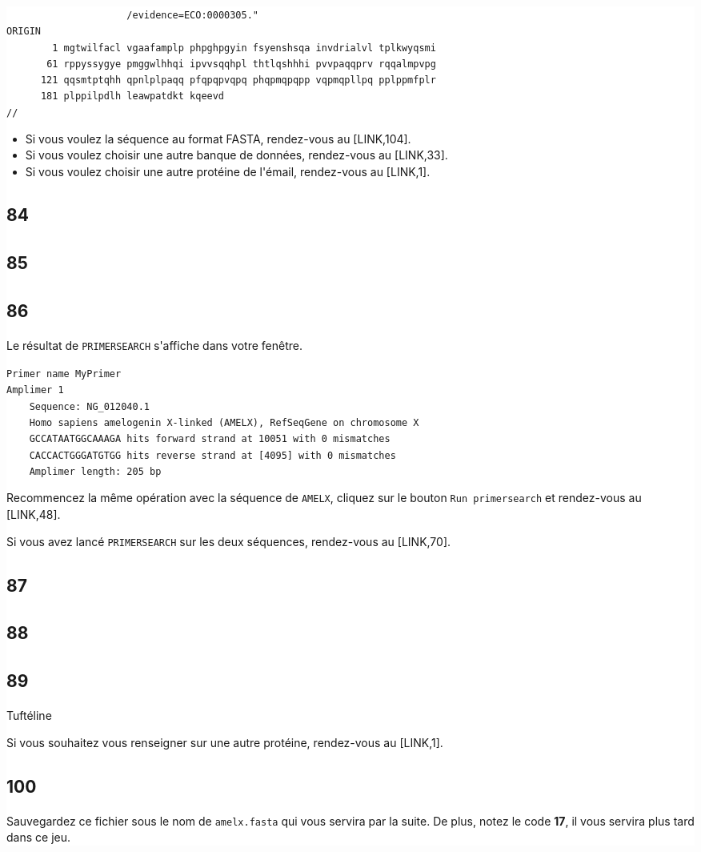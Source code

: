 ```
                     /evidence=ECO:0000305."
ORIGIN      
        1 mgtwilfacl vgaafamplp phpghpgyin fsyenshsqa invdrialvl tplkwyqsmi
       61 rppyssygye pmggwlhhqi ipvvsqqhpl thtlqshhhi pvvpaqqprv rqqalmpvpg
      121 qqsmtptqhh qpnlplpaqq pfqpqpvqpq phqpmqpqpp vqpmqpllpq pplppmfplr
      181 plppilpdlh leawpatdkt kqeevd
//
```

- Si vous voulez la séquence au format FASTA, rendez-vous au [LINK,104].
- Si vous voulez choisir une autre banque de données, rendez-vous au [LINK,33].
- Si vous voulez choisir une autre protéine de l'émail, rendez-vous au [LINK,1].

## 84

## 85

## 86

Le résultat de `PRIMERSEARCH` s'affiche dans votre fenêtre.

```
Primer name MyPrimer
Amplimer 1
	Sequence: NG_012040.1  
	Homo sapiens amelogenin X-linked (AMELX), RefSeqGene on chromosome X
	GCCATAATGGCAAAGA hits forward strand at 10051 with 0 mismatches
	CACCACTGGGATGTGG hits reverse strand at [4095] with 0 mismatches
	Amplimer length: 205 bp
```

Recommencez la même opération avec la séquence de `AMELX`, cliquez sur le bouton `Run primersearch` et rendez-vous au [LINK,48].

Si vous avez lancé `PRIMERSEARCH` sur les deux séquences, rendez-vous au [LINK,70].

## 87

## 88

## 89

Tuftéline

Si vous souhaitez vous renseigner sur une autre protéine, rendez-vous au [LINK,1].

## 100


Sauvegardez ce fichier sous le nom de `amelx.fasta` qui vous servira par la suite. 
De plus, notez le code <strong>17</strong>, il vous servira plus tard dans ce jeu.

